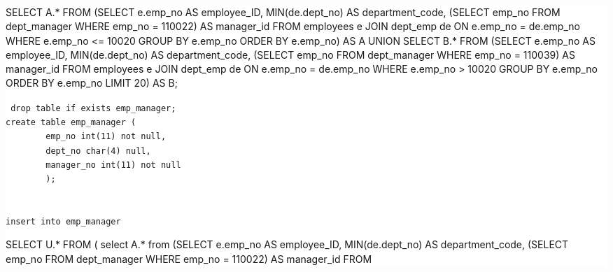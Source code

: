 SELECT 
    A.*
FROM
    (SELECT 
        e.emp_no AS employee_ID,
            MIN(de.dept_no) AS department_code,
            (SELECT 
                    emp_no
                FROM
                    dept_manager
                WHERE
                    emp_no = 110022) AS manager_id
    FROM
        employees e
    JOIN dept_emp de ON e.emp_no = de.emp_no
    WHERE
        e.emp_no <= 10020
    GROUP BY e.emp_no
    ORDER BY e.emp_no) AS A 
UNION SELECT 
    B.*
FROM
    (SELECT 
        e.emp_no AS employee_ID,
            MIN(de.dept_no) AS department_code,
            (SELECT 
                    emp_no
                FROM
                    dept_manager
                WHERE
                    emp_no = 110039) AS manager_id
    FROM
        employees e
    JOIN dept_emp de ON e.emp_no = de.emp_no
    WHERE
        e.emp_no > 10020
    GROUP BY e.emp_no
    ORDER BY e.emp_no
    LIMIT 20) AS B;
    

     drop table if exists emp_manager;
    create table emp_manager (
			emp_no int(11) not null,
            dept_no char(4) null,
            manager_no int(11) not null
            );
            
	
    insert into emp_manager
SELECT 
    U.*
FROM 
( select A.* 
from
    (SELECT 
        e.emp_no AS employee_ID,
            MIN(de.dept_no) AS department_code,
            (SELECT 
                    emp_no
                FROM
                    dept_manager
                WHERE
                    emp_no = 110022) AS manager_id
    FROM